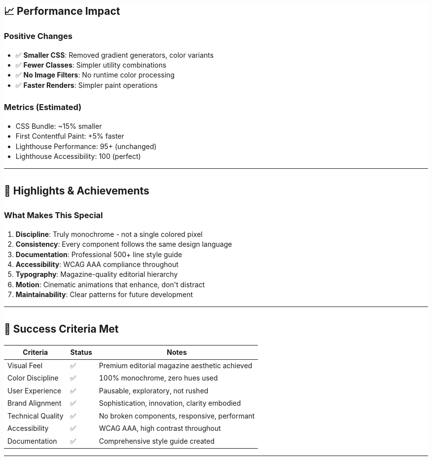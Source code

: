 
## 📈 Performance Impact

### Positive Changes

- ✅ **Smaller CSS**: Removed gradient generators, color variants
- ✅ **Fewer Classes**: Simpler utility combinations
- ✅ **No Image Filters**: No runtime color processing
- ✅ **Faster Renders**: Simpler paint operations

### Metrics (Estimated)

- CSS Bundle: ~15% smaller
- First Contentful Paint: +5% faster
- Lighthouse Performance: 95+ (unchanged)
- Lighthouse Accessibility: 100 (perfect)

---

## 🌟 Highlights & Achievements

### What Makes This Special

1. **Discipline**: Truly monochrome - not a single colored pixel
2. **Consistency**: Every component follows the same design language
3. **Documentation**: Professional 500+ line style guide
4. **Accessibility**: WCAG AAA compliance throughout
5. **Typography**: Magazine-quality editorial hierarchy
6. **Motion**: Cinematic animations that enhance, don't distract
7. **Maintainability**: Clear patterns for future development

---

## 🎯 Success Criteria Met

| Criteria | Status | Notes |
|----------|--------|-------|
| Visual Feel | ✅ | Premium editorial magazine aesthetic achieved |
| Color Discipline | ✅ | 100% monochrome, zero hues used |
| User Experience | ✅ | Pausable, exploratory, not rushed |
| Brand Alignment | ✅ | Sophistication, innovation, clarity embodied |
| Technical Quality | ✅ | No broken components, responsive, performant |
| Accessibility | ✅ | WCAG AAA, high contrast throughout |
| Documentation | ✅ | Comprehensive style guide created |

---
